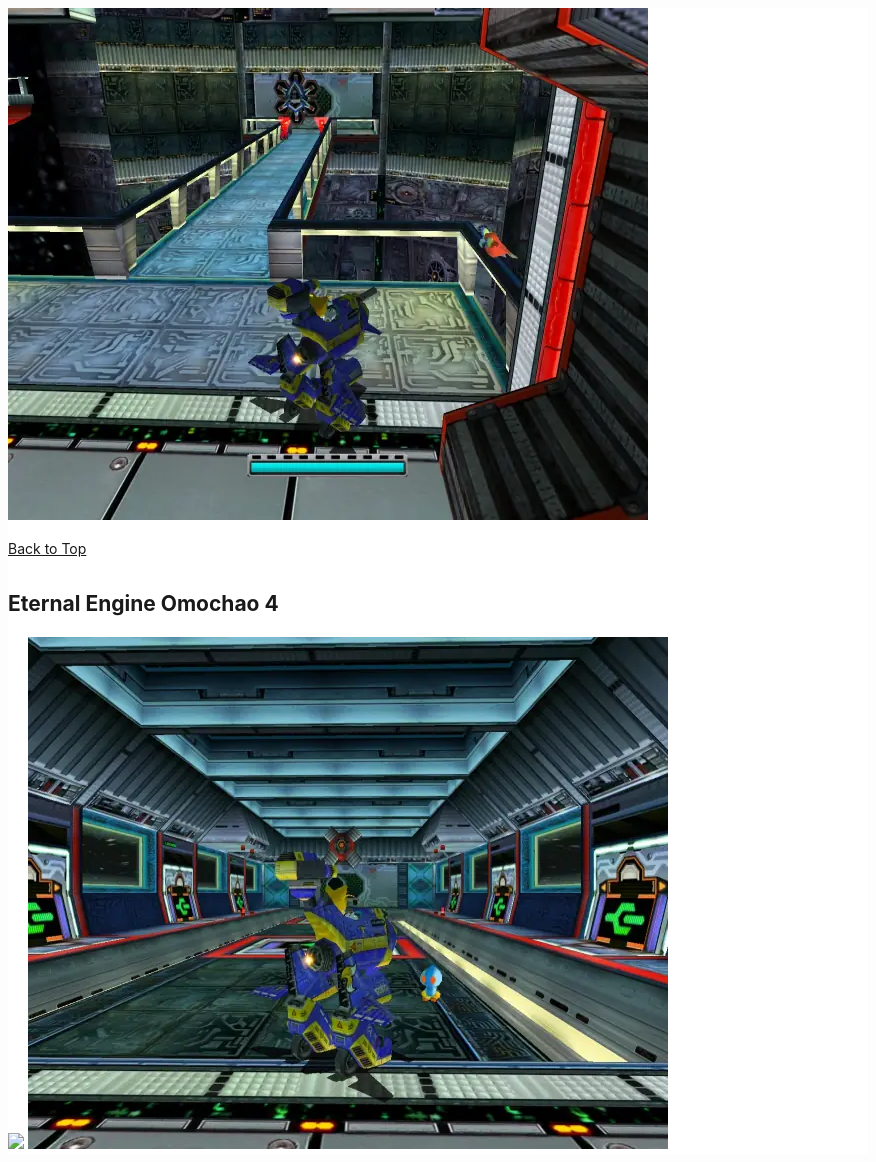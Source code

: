 ![](../EternalEngine/Animal-5th-Close.webp)

[Back to Top](#)

## Eternal Engine Omochao 4
![](../EternalEngine/Omochao-4th-Far.webp)
![](../EternalEngine/Omochao-4th-Close.webp)
